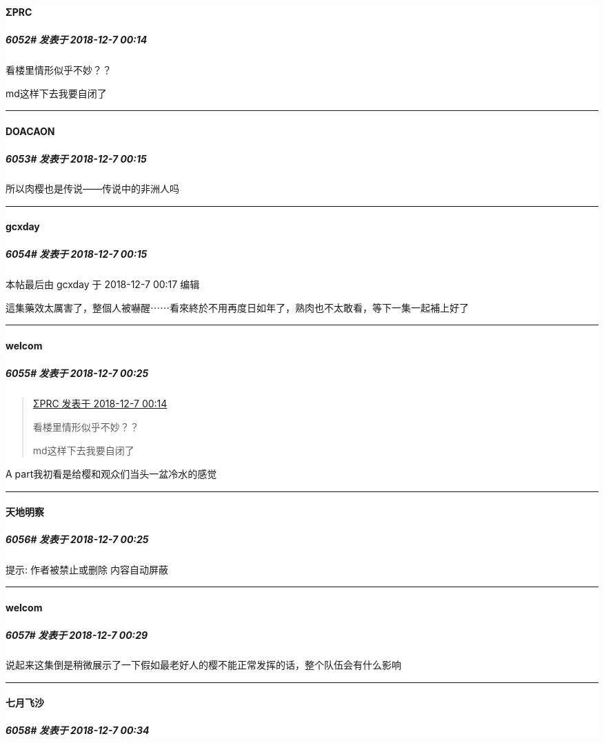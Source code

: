 ####  ΣPRC  
##### 6052#       发表于 2018-12-7 00:14

看楼里情形似乎不妙？？

md这样下去我要自闭了

*****

####  DOACAON  
##### 6053#       发表于 2018-12-7 00:15

所以肉樱也是传说——传说中的非洲人吗

*****

####  gcxday  
##### 6054#       发表于 2018-12-7 00:15

 本帖最后由 gcxday 于 2018-12-7 00:17 编辑 

這集藥效太厲害了，整個人被嚇醒⋯⋯看來終於不用再度日如年了，熟肉也不太敢看，等下一集一起補上好了

*****

####  welcom  
##### 6055#       发表于 2018-12-7 00:25

<blockquote><a href="httphttps://bbs.saraba1st.com/2b/forum.php?mod=redirect&amp;goto=findpost&amp;pid=41856479&amp;ptid=1772503" target="_blank">ΣPRC 发表于 2018-12-7 00:14</a>

看楼里情形似乎不妙？？

md这样下去我要自闭了</blockquote>
A part我初看是给樱和观众们当头一盆冷水的感觉

*****

####  天地明察  
##### 6056#       发表于 2018-12-7 00:25

提示: 作者被禁止或删除 内容自动屏蔽

*****

####  welcom  
##### 6057#       发表于 2018-12-7 00:29

说起来这集倒是稍微展示了一下假如最老好人的樱不能正常发挥的话，整个队伍会有什么影响

*****

####  七月飞沙  
##### 6058#       发表于 2018-12-7 00:34
